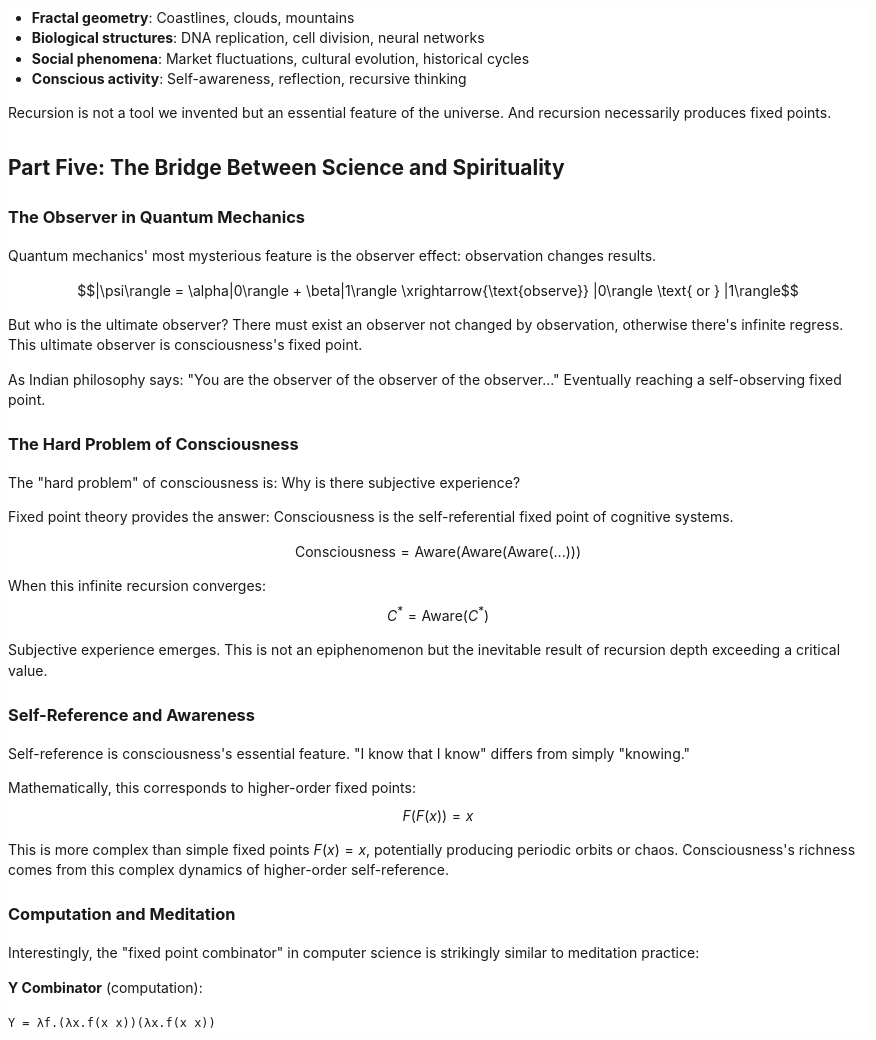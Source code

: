 - **Fractal geometry**: Coastlines, clouds, mountains
- **Biological structures**: DNA replication, cell division, neural networks
- **Social phenomena**: Market fluctuations, cultural evolution, historical cycles
- **Conscious activity**: Self-awareness, reflection, recursive thinking

Recursion is not a tool we invented but an essential feature of the universe. And recursion necessarily produces fixed points.

## Part Five: The Bridge Between Science and Spirituality

### The Observer in Quantum Mechanics

Quantum mechanics' most mysterious feature is the observer effect: observation changes results.

$$|\psi\rangle = \alpha|0\rangle + \beta|1\rangle \xrightarrow{\text{observe}} |0\rangle \text{ or } |1\rangle$$

But who is the ultimate observer? There must exist an observer not changed by observation, otherwise there's infinite regress. This ultimate observer is consciousness's fixed point.

As Indian philosophy says: "You are the observer of the observer of the observer..." Eventually reaching a self-observing fixed point.

### The Hard Problem of Consciousness

The "hard problem" of consciousness is: Why is there subjective experience?

Fixed point theory provides the answer: Consciousness is the self-referential fixed point of cognitive systems.

$$\text{Consciousness} = \text{Aware}(\text{Aware}(\text{Aware}(...)))$$

When this infinite recursion converges:
$$C^* = \text{Aware}(C^*)$$

Subjective experience emerges. This is not an epiphenomenon but the inevitable result of recursion depth exceeding a critical value.

### Self-Reference and Awareness

Self-reference is consciousness's essential feature. "I know that I know" differs from simply "knowing."

Mathematically, this corresponds to higher-order fixed points:
$$F(F(x)) = x$$

This is more complex than simple fixed points $F(x) = x$, potentially producing periodic orbits or chaos. Consciousness's richness comes from this complex dynamics of higher-order self-reference.

### Computation and Meditation

Interestingly, the "fixed point combinator" in computer science is strikingly similar to meditation practice:

**Y Combinator** (computation):
```
Y = λf.(λx.f(x x))(λx.f(x x))
```
